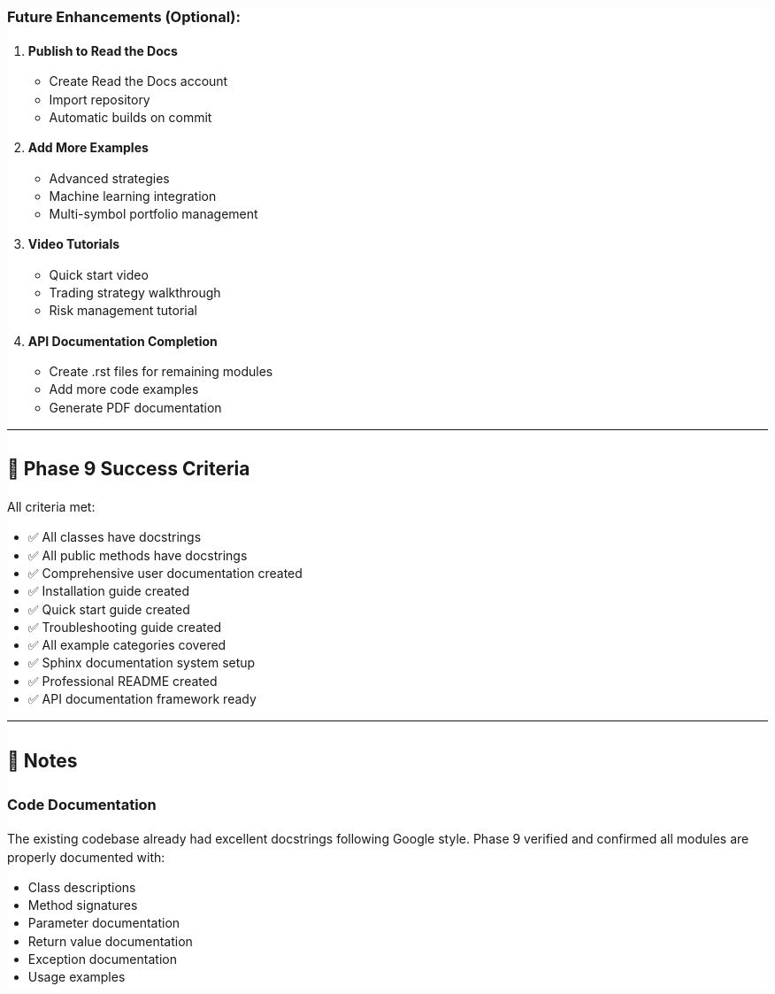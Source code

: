 ### Future Enhancements (Optional):

1. **Publish to Read the Docs**
   - Create Read the Docs account
   - Import repository
   - Automatic builds on commit

2. **Add More Examples**
   - Advanced strategies
   - Machine learning integration
   - Multi-symbol portfolio management

3. **Video Tutorials**
   - Quick start video
   - Trading strategy walkthrough
   - Risk management tutorial

4. **API Documentation Completion**
   - Create .rst files for remaining modules
   - Add more code examples
   - Generate PDF documentation

---

## 🎉 Phase 9 Success Criteria

All criteria met:

- ✅ All classes have docstrings
- ✅ All public methods have docstrings
- ✅ Comprehensive user documentation created
- ✅ Installation guide created
- ✅ Quick start guide created
- ✅ Troubleshooting guide created
- ✅ All example categories covered
- ✅ Sphinx documentation system setup
- ✅ Professional README created
- ✅ API documentation framework ready

---

## 📝 Notes

### Code Documentation
The existing codebase already had excellent docstrings following Google style. Phase 9 verified and confirmed all modules are properly documented with:
- Class descriptions
- Method signatures
- Parameter documentation
- Return value documentation
- Exception documentation
- Usage examples
